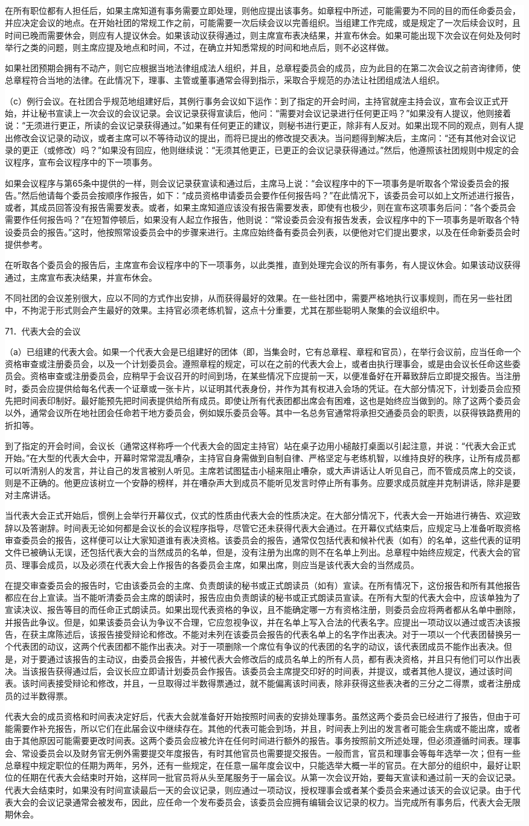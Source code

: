 在所有职位都有人担任后，如果主席知道有事务需要立即处理，则他应提出该事务。如章程中所述，可能需要为不同的目的而任命委员会，并应决定会议的地点。在开始社团的常规工作之前，可能需要一次后续会议以完善组织。当组建工作完成，或是规定了一次后续会议时，且时间已晚而需要休会，则应有人提议休会。如果该动议获得通过，则主席宣布表决结果，并宣布休会。如果可能出现下次会议在何处及何时举行之类的问题，则主席应提及地点和时间，不过，在确立并知悉常规的时间和地点后，则不必这样做。

如果社团预期会拥有不动产，则它应根据当地法律组成法人组织，并且，总章程委员会的成员，应为此目的在第二次会议之前咨询律师，使总章程符合当地的法律。在此情况下，理事、主管或董事通常会得到指示，采取合乎规范的办法让社团组成法人组织。





（c）例行会议。在社团合乎规范地组建好后，其例行事务会议如下运作：到了指定的开会时间，主持官就座主持会议，宣布会议正式开始，并让秘书宣读上一次会议的会议记录。会议记录获得宣读后，他问：“需要对会议记录进行任何更正吗？”如果没有人提议，他则接着说：“无须进行更正，所读的会议记录获得通过。”如果有任何更正的建议，则秘书进行更正，除非有人反对。如果出现不同的观点，则有人提出修改会议记录的动议，或者主席可以不等待动议的提出，而将已提出的修改提交表决。当问题得到解决后，主席问：“还有其他对会议记录的更正（或修改）吗？”如果没有回应，他则继续说：“无须其他更正，已更正的会议记录获得通过。”然后，他遵照该社团规则中规定的会议程序，宣布会议程序中的下一项事务。

如果会议程序与第65条中提供的一样，则会议记录获宣读和通过后，主席马上说：“会议程序中的下一项事务是听取各个常设委员会的报告。”然后他请每个委员会按顺序作报告，如下：“成员资格申请委员会要作任何报告吗？”在此情况下，该委员会可以如上文所述进行报告，或者，其成员回答没有报告需要发表。或者，如果主席知道应该没有报告需要发表，即使有也极少，则在宣布这项事务后问：“各个委员会需要作任何报告吗？”在短暂停顿后，如果没有人起立作报告，他则说：“常设委员会没有报告发表，会议程序中的下一项事务是听取各个特设委员会的报告。”这时，他按照常设委员会中的步骤来进行。主席应始终备有委员会列表，以便他对它们提出要求，以及在任命新委员会时提供参考。

在听取各个委员会的报告后，主席宣布会议程序中的下一项事务，以此类推，直到处理完会议的所有事务，有人提议休会。如果该动议获得通过，主席宣布表决结果，并宣布休会。

不同社团的会议差别很大，应以不同的方式作出安排，从而获得最好的效果。在一些社团中，需要严格地执行议事规则，而在另一些社团中，不拘泥于形式则会产生最好的效果。主持官必须老练机智，这点十分重要，尤其在那些聪明人聚集的会议组织中。





71．代表大会的会议


（a）已组建的代表大会。如果一个代表大会是已组建好的团体（即，当集会时，它有总章程、章程和官员），在举行会议前，应当任命一个资格审查或注册委员会，以及一个计划委员会。遵照章程的规定，可以在之前的代表大会上，或者由执行理事会，或是由会议长任命这些委员会。资格审查或注册委员会，应稍早于会议召开的时间到场，在某些情况下应提前一天，以便准备好在开幕致辞后立即提交报告。当注册时，委员会应提供给每名代表一个证章或一张卡片，以证明其代表身份，并作为其有权进入会场的凭证。在大部分情况下，计划委员会应预先把时间表印制好。最好能预先把时间表提供给所有成员。即使让所有代表团都出席会有困难，这也是始终应当做到的。除了这两个委员会以外，通常会议所在地社团会任命若干地方委员会，例如娱乐委员会等。其中一名总务官通常将承担交通委员会的职责，以获得铁路费用的折扣等。

到了指定的开会时间，会议长（通常这样称呼一个代表大会的固定主持官）站在桌子边用小槌敲打桌面以引起注意，并说：“代表大会正式开始。”在大型的代表大会中，开幕时常常混乱嘈杂，主持官自身需做到自制自律、严格坚定与老练机智，以维持良好的秩序，让所有成员都可以听清别人的发言，并让自己的发言被别人听见。主席若试图猛击小槌来阻止嘈杂，或大声讲话让人听见自己，而不管成员席上的交谈，则是不正确的。他更应该树立一个安静的榜样，并在嘈杂声大到成员不能听见发言时停止所有事务。应要求成员就座并克制讲话，除非是要对主席讲话。

当代表大会正式开始后，惯例上会举行开幕仪式，仪式的性质由代表大会的性质决定。在大部分情况下，代表大会一开始进行祷告、欢迎致辞以及答谢辞。时间表无论如何都是会议长的会议程序指导，尽管它还未获得代表大会通过。在开幕仪式结束后，应规定马上准备听取资格审查委员会的报告，这样便可以让大家知道谁有表决资格。该委员会的报告，通常仅包括代表和候补代表（如有）的名单，这些代表的证明文件已被确认无误，还包括代表大会的当然成员的名单，但是，没有注册为出席的则不在名单上列出。总章程中始终应规定，代表大会的官员、理事会成员，以及必须在代表大会上作报告的各委员会主席，如果出席，则应当是该代表大会的当然成员。

在提交审查委员会的报告时，它由该委员会的主席、负责朗读的秘书或正式朗读员（如有）宣读。在所有情况下，这份报告和所有其他报告都应在台上宣读。当不能听清委员会主席的朗读时，报告应由负责朗读的秘书或正式朗读员宣读。在所有大型的代表大会中，应该单独为了宣读决议、报告等目的而任命正式朗读员。如果出现代表资格的争议，且不能确定哪一方有资格注册，则委员会应将两者都从名单中删除，并报告此争议。但是，如果该委员会认为争议不合理，它应忽视争议，并在名单上写入合法的代表名字。应提出一项动议以通过或否决该报告，在获主席陈述后，该报告接受辩论和修改。不能对未列在该委员会报告的代表名单上的名字作出表决。对于一项以一个代表团替换另一个代表团的动议，这两个代表团都不能作出表决。对于一项删除一个席位有争议的代表团的名字的动议，该代表团成员不能作出表决。但是，对于要通过该报告的主动议，由委员会报告，并被代表大会修改后的成员名单上的所有人员，都有表决资格，并且只有他们可以作出表决。当该报告获得通过后，会议长应立即请计划委员会作报告。该委员会主席提交印好的时间表，并提议，或者其他人提议，通过该时间表。该时间表接受辩论和修改，并且，一旦取得过半数得票通过，就不能偏离该时间表，除非获得这些表决者的三分之二得票，或者注册成员的过半数得票。

代表大会的成员资格和时间表决定好后，代表大会就准备好开始按照时间表的安排处理事务。虽然这两个委员会已经进行了报告，但由于可能需要作补充报告，所以它们在此届会议中继续存在。其他的代表可能会到场，并且，时间表上列出的发言者可能会生病或不能出席，或者由于其他原因可能需要更改时间表。这两个委员会应被允许在任何时间进行额外的报告。事务按照前文所述处理，但必须遵循时间表。理事会、常设委员会以及财务官无例外需要提交年度报告，有时其他官员也需要提交报告。一般而言，官员和理事会等每年选举一次；但有一些总章程中规定职位的任期为两年，另外，还有一些规定，在任意一届年度会议中，只能选举大概一半的官员。在大部分的组织中，最好让职位的任期在代表大会结束时开始，这样同一批官员将从头至尾服务于一届会议。从第一次会议开始，要每天宣读和通过前一天的会议记录。代表大会结束时，如果没有时间宣读最后一天的会议记录，则应通过一项动议，授权理事会或者某个委员会来通过该天的会议记录。由于代表大会的会议记录通常会被发布，因此，应任命一个发布委员会，该委员会应拥有编辑会议记录的权力。当完成所有事务后，代表大会无限期休会。


